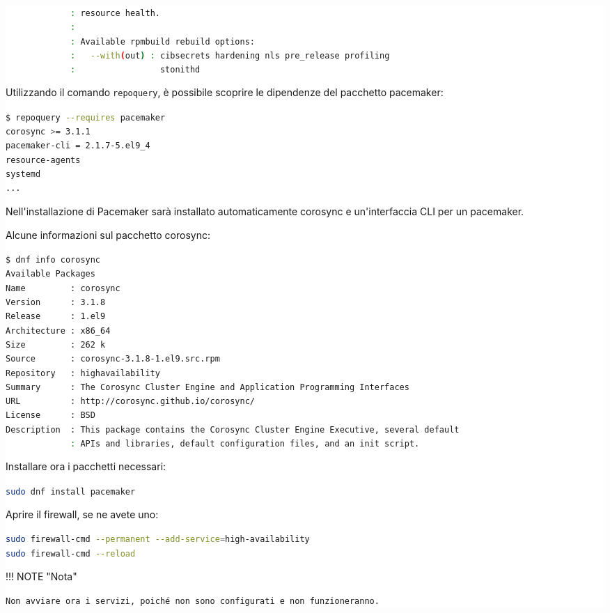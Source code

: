 ```bash
             : resource health.
             :
             : Available rpmbuild rebuild options:
             :   --with(out) : cibsecrets hardening nls pre_release profiling
             :                 stonithd
```

Utilizzando il comando `repoquery`, è possibile scoprire le dipendenze del pacchetto pacemaker:

```bash
$ repoquery --requires pacemaker
corosync >= 3.1.1
pacemaker-cli = 2.1.7-5.el9_4
resource-agents
systemd
...
```

Nell'installazione di Pacemaker sarà installato automaticamente corosync e un'interfaccia CLI per un pacemaker.

Alcune informazioni sul pacchetto corosync:

```bash
$ dnf info corosync
Available Packages
Name         : corosync
Version      : 3.1.8
Release      : 1.el9
Architecture : x86_64
Size         : 262 k
Source       : corosync-3.1.8-1.el9.src.rpm
Repository   : highavailability
Summary      : The Corosync Cluster Engine and Application Programming Interfaces
URL          : http://corosync.github.io/corosync/
License      : BSD
Description  : This package contains the Corosync Cluster Engine Executive, several default
             : APIs and libraries, default configuration files, and an init script.
```

Installare ora i pacchetti necessari:

```bash
sudo dnf install pacemaker
```

Aprire il firewall, se ne avete uno:

```bash
sudo firewall-cmd --permanent --add-service=high-availability
sudo firewall-cmd --reload
```

!!! NOTE "Nota"

```
Non avviare ora i servizi, poiché non sono configurati e non funzioneranno.
```
